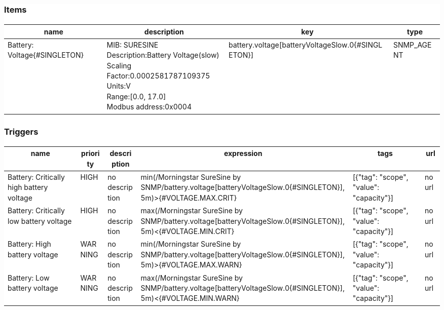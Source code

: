 ### Items

| name | description | key | type |
| ------------- |------------- |------------- |------------- |
| Battery: Voltage{#SINGLETON} | MIB: SURESINE<br>Description:Battery Voltage(slow)<br>Scaling Factor:0.0002581787109375<br>Units:V<br>Range:[0.0, 17.0]<br>Modbus address:0x0004 | battery.voltage[batteryVoltageSlow.0{#SINGLETON}] | SNMP_AGENT |


### Triggers

| name | priority | description | expression | tags | url |
| ------------- |------------- |------------- |------------- |------------- |------------- |
| Battery: Critically high battery voltage | HIGH | no description | min(/Morningstar SureSine by SNMP/battery.voltage[batteryVoltageSlow.0{#SINGLETON}],5m)>{#VOLTAGE.MAX.CRIT} | [{"tag": "scope", "value": "capacity"}] | no url |
| Battery: Critically low battery voltage | HIGH | no description | max(/Morningstar SureSine by SNMP/battery.voltage[batteryVoltageSlow.0{#SINGLETON}],5m)<{#VOLTAGE.MIN.CRIT} | [{"tag": "scope", "value": "capacity"}] | no url |
| Battery: High battery voltage | WARNING | no description | min(/Morningstar SureSine by SNMP/battery.voltage[batteryVoltageSlow.0{#SINGLETON}],5m)>{#VOLTAGE.MAX.WARN} | [{"tag": "scope", "value": "capacity"}] | no url |
| Battery: Low battery voltage | WARNING | no description | max(/Morningstar SureSine by SNMP/battery.voltage[batteryVoltageSlow.0{#SINGLETON}],5m)<{#VOLTAGE.MIN.WARN} | [{"tag": "scope", "value": "capacity"}] | no url |

